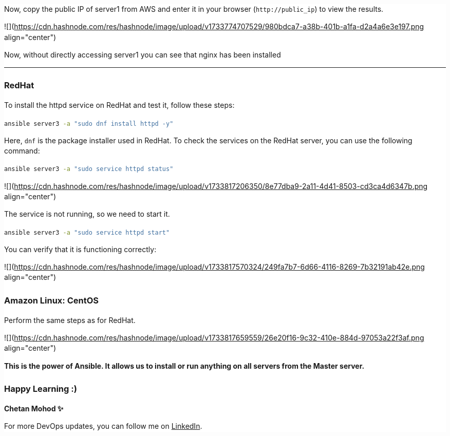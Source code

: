 Now, copy the public IP of server1 from AWS and enter it in your browser (`http://public_ip`) to view the results.

![](https://cdn.hashnode.com/res/hashnode/image/upload/v1733774707529/980bdca7-a38b-401b-a1fa-d2a4a6e3e197.png align="center")

Now, without directly accessing server1 you can see that nginx has been installed

---

### **RedHat**

To install the httpd service on RedHat and test it, follow these steps:

```bash
ansible server3 -a "sudo dnf install httpd -y"
```

Here, `dnf` is the package installer used in RedHat. To check the services on the RedHat server, you can use the following command:

```bash
ansible server3 -a "sudo service httpd status"
```

![](https://cdn.hashnode.com/res/hashnode/image/upload/v1733817206350/8e77dba9-2a11-4d41-8503-cd3ca4d6347b.png align="center")

The service is not running, so we need to start it.

```bash
ansible server3 -a "sudo service httpd start"
```

You can verify that it is functioning correctly:

![](https://cdn.hashnode.com/res/hashnode/image/upload/v1733817570324/249fa7b7-6d66-4116-8269-7b32191ab42e.png align="center")

### **Amazon Linux: CentOS**

Perform the same steps as for RedHat.

![](https://cdn.hashnode.com/res/hashnode/image/upload/v1733817659559/26e20f16-9c32-410e-884d-97053a22f3af.png align="center")

**This is the power of Ansible. It allows us to install or run anything on all servers from the Master server.**

### Happy Learning :)

**Chetan Mohod ✨**

For more DevOps updates, you can follow me on [LinkedIn](https://www.linkedin.com/in/chetanmohod/).